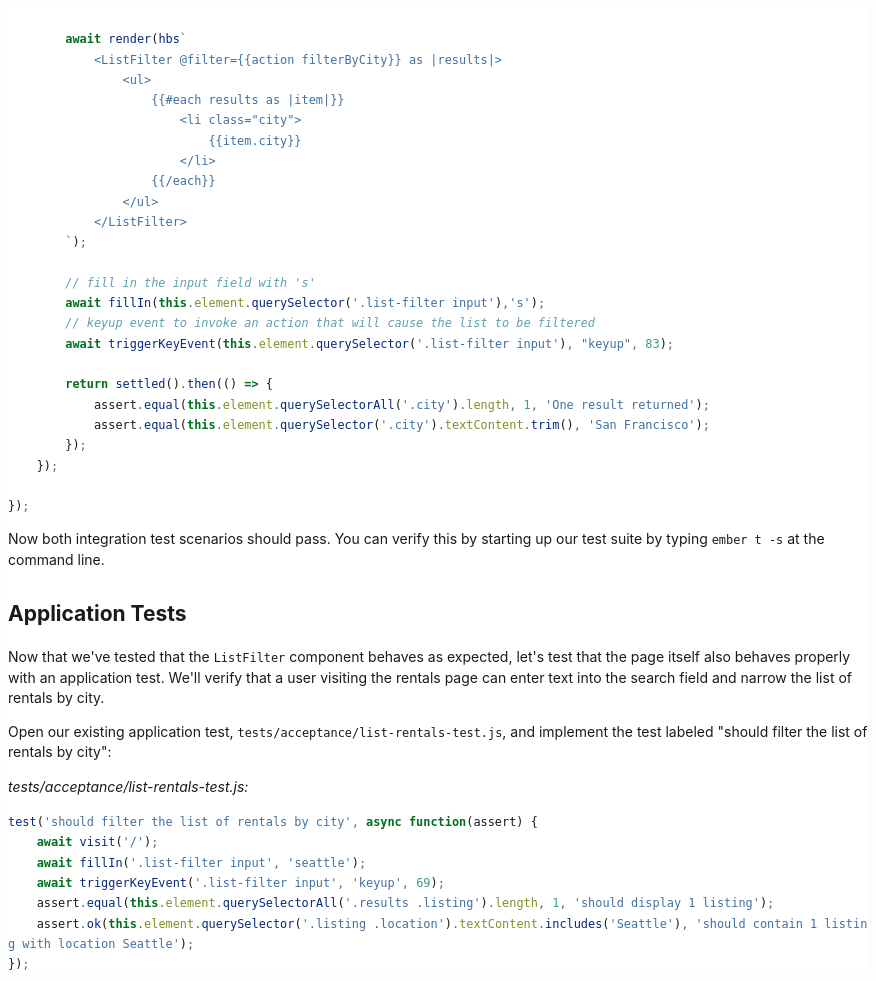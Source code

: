 ```js

        await render(hbs`
            <ListFilter @filter={{action filterByCity}} as |results|>
                <ul>
                    {{#each results as |item|}}
                        <li class="city">
                            {{item.city}}
                        </li>
                    {{/each}}
                </ul>
            </ListFilter>
        `);

        // fill in the input field with 's'
        await fillIn(this.element.querySelector('.list-filter input'),'s');
        // keyup event to invoke an action that will cause the list to be filtered
        await triggerKeyEvent(this.element.querySelector('.list-filter input'), "keyup", 83);

        return settled().then(() => {
            assert.equal(this.element.querySelectorAll('.city').length, 1, 'One result returned');
            assert.equal(this.element.querySelector('.city').textContent.trim(), 'San Francisco');
        });
    });

});
```

Now both integration test scenarios should pass. You can verify this by starting up our test suite by typing `ember t -s` at the command line.

## Application Tests

Now that we've tested that the `ListFilter` component behaves as expected, let's test that the page itself also behaves properly with an application test. We'll verify that a user visiting the rentals page can enter text into the search field and narrow the list of rentals by city.

Open our existing application test, `tests/acceptance/list-rentals-test.js`, and implement the test labeled "should filter the list of rentals by city":

*tests/acceptance/list-rentals-test.js:*

```js
test('should filter the list of rentals by city', async function(assert) {
    await visit('/');
    await fillIn('.list-filter input', 'seattle');
    await triggerKeyEvent('.list-filter input', 'keyup', 69);
    assert.equal(this.element.querySelectorAll('.results .listing').length, 1, 'should display 1 listing');
    assert.ok(this.element.querySelector('.listing .location').textContent.includes('Seattle'), 'should contain 1 listing with location Seattle');
});
```

